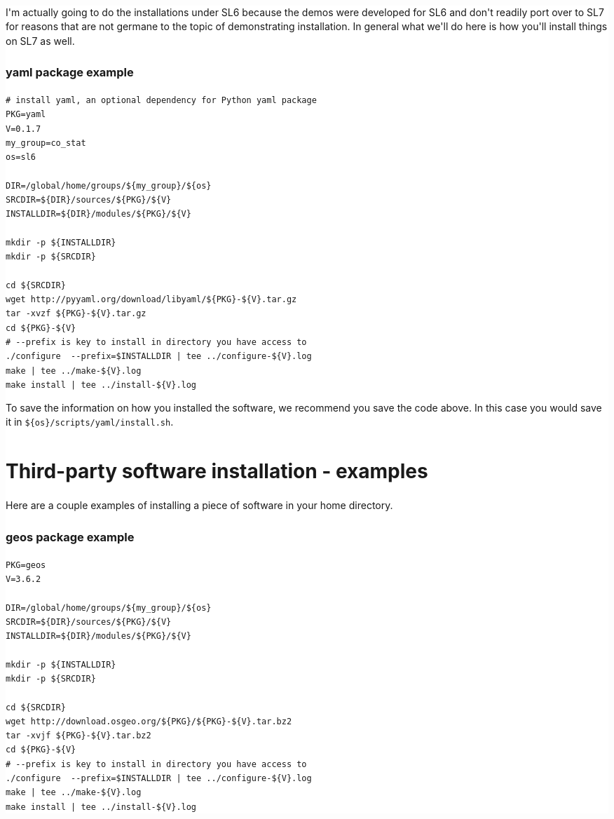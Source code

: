 I'm actually going to do the installations under SL6 because the demos were developed for SL6 and don't readily port over to SL7 for reasons that are not germane to the topic of demonstrating installation. In general what we'll do here is how you'll install things on SL7 as well. 

### yaml package example

```
# install yaml, an optional dependency for Python yaml package
PKG=yaml
V=0.1.7
my_group=co_stat
os=sl6

DIR=/global/home/groups/${my_group}/${os}
SRCDIR=${DIR}/sources/${PKG}/${V}
INSTALLDIR=${DIR}/modules/${PKG}/${V}

mkdir -p ${INSTALLDIR}
mkdir -p ${SRCDIR}

cd ${SRCDIR}
wget http://pyyaml.org/download/libyaml/${PKG}-${V}.tar.gz
tar -xvzf ${PKG}-${V}.tar.gz
cd ${PKG}-${V}
# --prefix is key to install in directory you have access to
./configure  --prefix=$INSTALLDIR | tee ../configure-${V}.log
make | tee ../make-${V}.log
make install | tee ../install-${V}.log
```

To save the information on how you installed the software, we recommend you save the code above. In this case you would save it in `${os}/scripts/yaml/install.sh`.

# Third-party software installation - examples

Here are a couple examples of installing a piece of software in your home directory.

### geos package example

```
PKG=geos
V=3.6.2

DIR=/global/home/groups/${my_group}/${os}
SRCDIR=${DIR}/sources/${PKG}/${V}
INSTALLDIR=${DIR}/modules/${PKG}/${V}

mkdir -p ${INSTALLDIR}
mkdir -p ${SRCDIR}

cd ${SRCDIR}
wget http://download.osgeo.org/${PKG}/${PKG}-${V}.tar.bz2
tar -xvjf ${PKG}-${V}.tar.bz2
cd ${PKG}-${V}
# --prefix is key to install in directory you have access to
./configure  --prefix=$INSTALLDIR | tee ../configure-${V}.log
make | tee ../make-${V}.log
make install | tee ../install-${V}.log
```
